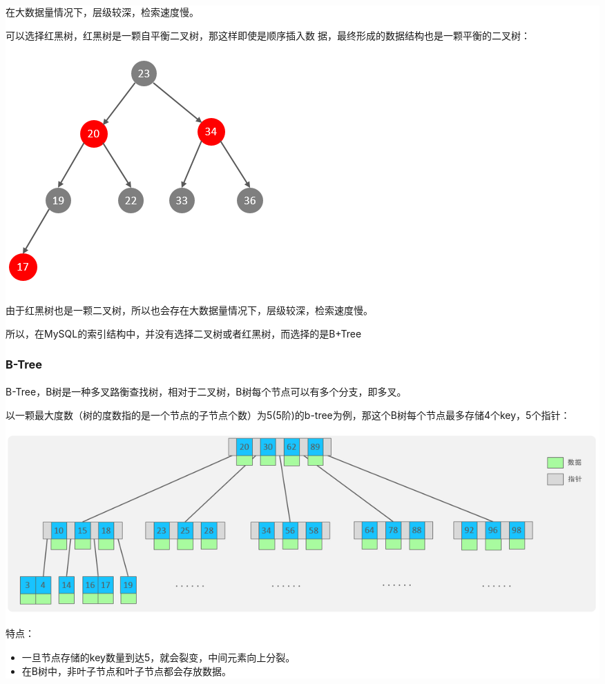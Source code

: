 在大数据量情况下，层级较深，检索速度慢。

可以选择红黑树，红黑树是一颗自平衡二叉树，那这样即使是顺序插入数
据，最终形成的数据结构也是一颗平衡的二叉树：

![image-20250305152505794](img/MySQL进阶/image-20250305152505794.png)

由于红黑树也是一颗二叉树，所以也会存在大数据量情况下，层级较深，检索速度慢。

所以，在MySQL的索引结构中，并没有选择二叉树或者红黑树，而选择的是B+Tree



### B-Tree

B-Tree，B树是一种多叉路衡查找树，相对于二叉树，B树每个节点可以有多个分支，即多叉。

以一颗最大度数（树的度数指的是一个节点的子节点个数）为5(5阶)的b-tree为例，那这个B树每个节点最多存储4个key，5个指针：

![image-20250305152736708](img/MySQL进阶/image-20250305152736708.png)

特点：

+ 一旦节点存储的key数量到达5，就会裂变，中间元素向上分裂。
+ 在B树中，非叶子节点和叶子节点都会存放数据。

